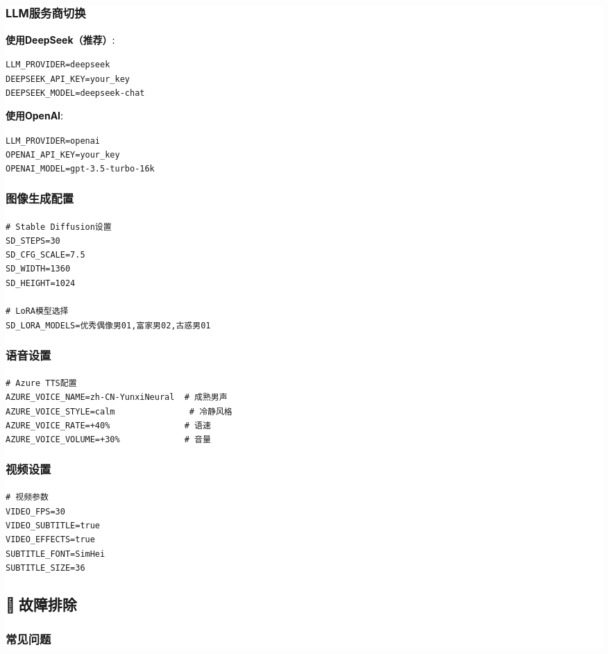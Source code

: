 ### LLM服务商切换

**使用DeepSeek（推荐）**:
```env
LLM_PROVIDER=deepseek
DEEPSEEK_API_KEY=your_key
DEEPSEEK_MODEL=deepseek-chat
```

**使用OpenAI**:
```env
LLM_PROVIDER=openai  
OPENAI_API_KEY=your_key
OPENAI_MODEL=gpt-3.5-turbo-16k
```

### 图像生成配置

```env
# Stable Diffusion设置
SD_STEPS=30
SD_CFG_SCALE=7.5
SD_WIDTH=1360
SD_HEIGHT=1024

# LoRA模型选择
SD_LORA_MODELS=优秀偶像男01,富家男02,古惑男01
```

### 语音设置

```env
# Azure TTS配置
AZURE_VOICE_NAME=zh-CN-YunxiNeural  # 成熟男声
AZURE_VOICE_STYLE=calm               # 冷静风格
AZURE_VOICE_RATE=+40%               # 语速
AZURE_VOICE_VOLUME=+30%             # 音量
```

### 视频设置

```env
# 视频参数
VIDEO_FPS=30
VIDEO_SUBTITLE=true
VIDEO_EFFECTS=true
SUBTITLE_FONT=SimHei
SUBTITLE_SIZE=36
```

## 🚨 故障排除

### 常见问题
